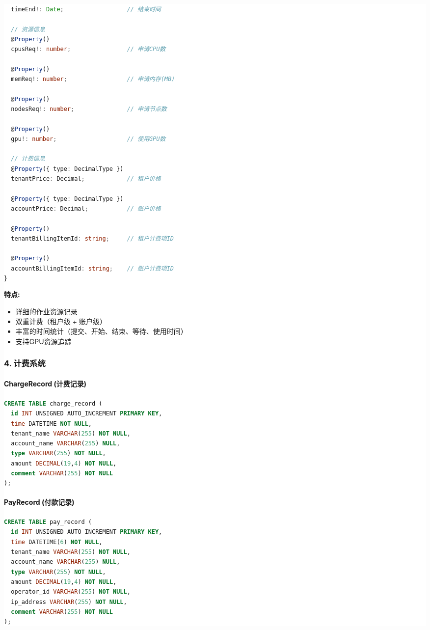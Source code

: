 ```typescript
  timeEnd!: Date;                  // 结束时间

  // 资源信息
  @Property()
  cpusReq!: number;                // 申请CPU数
  
  @Property()
  memReq!: number;                 // 申请内存(MB)
  
  @Property()
  nodesReq!: number;               // 申请节点数
  
  @Property()
  gpu!: number;                    // 使用GPU数

  // 计费信息
  @Property({ type: DecimalType })
  tenantPrice: Decimal;            // 租户价格
  
  @Property({ type: DecimalType })
  accountPrice: Decimal;           // 账户价格

  @Property()
  tenantBillingItemId: string;     // 租户计费项ID
  
  @Property()
  accountBillingItemId: string;    // 账户计费项ID
}
```

**特点:**
- 详细的作业资源记录
- 双重计费（租户级 + 账户级）
- 丰富的时间统计（提交、开始、结束、等待、使用时间）
- 支持GPU资源追踪

### 4. 计费系统

#### **ChargeRecord (计费记录)**
```sql
CREATE TABLE charge_record (
  id INT UNSIGNED AUTO_INCREMENT PRIMARY KEY,
  time DATETIME NOT NULL,
  tenant_name VARCHAR(255) NOT NULL,
  account_name VARCHAR(255) NULL,
  type VARCHAR(255) NOT NULL,
  amount DECIMAL(19,4) NOT NULL,
  comment VARCHAR(255) NOT NULL
);
```

#### **PayRecord (付款记录)**
```sql  
CREATE TABLE pay_record (
  id INT UNSIGNED AUTO_INCREMENT PRIMARY KEY,
  time DATETIME(6) NOT NULL,
  tenant_name VARCHAR(255) NOT NULL,
  account_name VARCHAR(255) NULL,
  type VARCHAR(255) NOT NULL,
  amount DECIMAL(19,4) NOT NULL,
  operator_id VARCHAR(255) NOT NULL,
  ip_address VARCHAR(255) NOT NULL,
  comment VARCHAR(255) NOT NULL
);
```